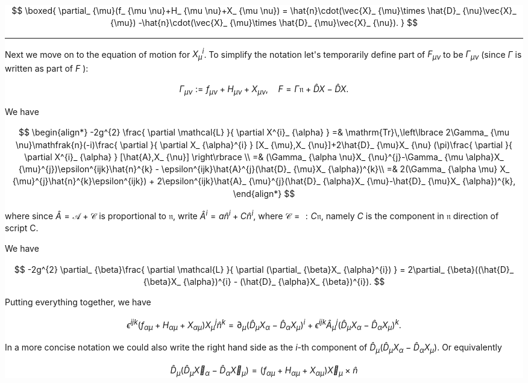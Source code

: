 $$
\boxed{ 
\partial_ {\mu}(f_ {\mu \nu}+H_ {\mu \nu}+X_ {\mu \nu}) = \hat{n}\cdot(\vec{X}_ {\mu}\times \hat{D}_ {\nu}\vec{X}_ {\mu}) -\hat{n}\cdot(\vec{X}_ {\mu}\times \hat{D}_ {\mu}\vec{X}_ {\nu}).
}
$$

- - -

Next we move on to the equation of motion for $X^{i}_ {\mu}$. To simplify the notation let's temporarily define part of $F_ {\mu \nu}$ to be $\Gamma_ {\mu \nu}$ (since $\Gamma$ is written as part of $F$ ):

$$
\Gamma_ {\mu \nu} := f_ {\mu \nu} + H_ {\mu \nu} + X_ {\mu \nu}, \quad  F = \Gamma \mathfrak{n} +\hat{D}X-\hat{D}X.
$$

We have 

$$
\begin{align*}
-2g^{2} \frac{ \partial \mathcal{L} }{ \partial X^{i}_ {\alpha} }  =& \mathrm{Tr}\,\left\lbrace 2\Gamma_ {\mu \nu}\mathfrak{n}(-i)\frac{ \partial  }{ \partial X_ {\alpha}^{i} } [X_ {\mu},X_ {\nu}]+2\hat{D}_ {\mu}X_ {\nu} (\pi)\frac{ \partial  }{ \partial X^{i}_ {\alpha} } [\hat{A},X_ {\nu}] \right\rbrace  \\
=& (\Gamma_ {\alpha \nu}X_ {\nu}^{j}-\Gamma_ {\mu \alpha}X_ {\mu}^{j})\epsilon^{ijk}\hat{n}^{k} - \epsilon^{ijk}\hat{A}^{j}(\hat{D}_ {\mu}X_ {\alpha})^{k}\\
=& 2(\Gamma_ {\alpha \mu} X_ {\mu}^{j}\hat{n}^{k}\epsilon^{ijk}) + 2\epsilon^{ijk}\hat{A}_ {\mu}^{j}(\hat{D}_ {\alpha}X_ {\mu}-\hat{D}_ {\mu}X_ {\alpha})^{k},
\end{align*}
$$

where since $\hat{A} = \mathcal{A}+\mathcal{C}$ is proportional to $\mathfrak{n}$, write $\hat{A}^{i} = a \hat{n}^{i}+C\hat{n}^{i}$, where $\mathcal{C} =:C\mathfrak{n}$, namely $C$ is the component in $\mathfrak{n}$ direction of script C.

We have 

$$
-2g^{2} \partial_ {\beta}\frac{ \partial \mathcal{L} }{ \partial (\partial_ {\beta}X_ {\alpha}^{i})  }  = 2\partial_ {\beta}((\hat{D}_ {\beta}X_ {\alpha})^{i} - (\hat{D}_ {\alpha}X_ {\beta})^{i}).
$$

Putting everything together, we have 

$$
\epsilon^{ijk}(f_ {\alpha \mu}+H_ {\alpha \mu}+X_ {\alpha \mu})X_ {\mu}^{j}\hat{n}^{k} = \partial_ {\mu}(\hat{D}_ {\mu}X_ {\alpha}-\hat{D}_ {\alpha}X_ {\mu})^{i} + \epsilon^{ijk}\hat{A}_ {\mu}^{j}(\hat{D}_ {\mu}X_ {\alpha}-\hat{D}_ {\alpha}X_ {\mu})^{k}.
$$

In a more concise notation we could also write the right hand side as the $i$-th component of $\hat{D}_ {\mu}(\hat{D}_ {\mu}X_ {\alpha}-\hat{D}_ {\alpha}X_ {\mu})$.  Or equivalently

$$
\hat{D}_ {\mu}(\hat{D}_ {\mu}\vec{X}_ {\alpha}-\hat{D}_ {\alpha}\vec{X}_ {\mu}) = (f_ {\alpha \mu}+H_ {\alpha \mu}+X_ {\alpha \mu})\vec{X}_ {\mu} \times \hat{n} 
$$
